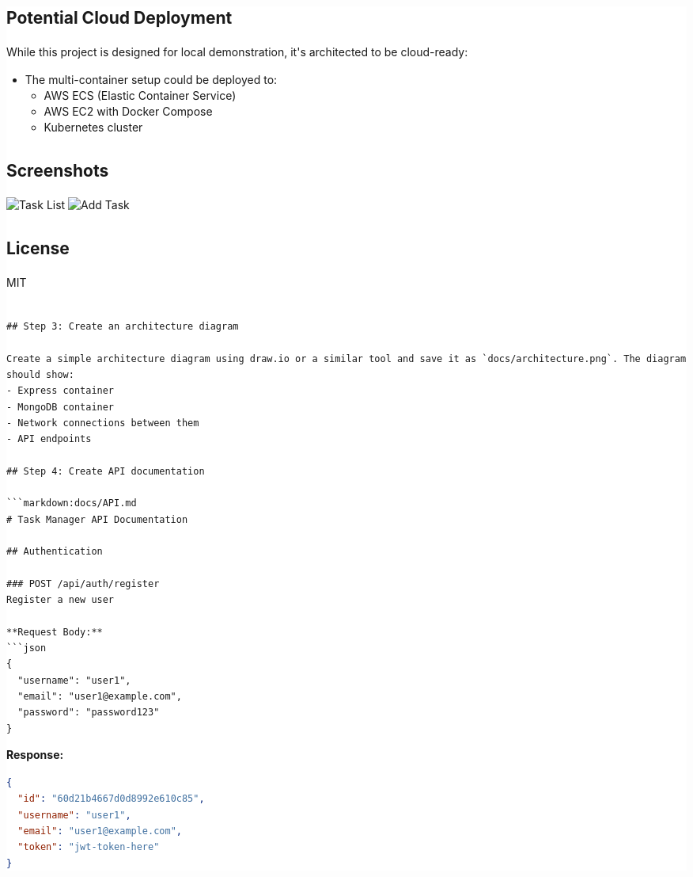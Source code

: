 ## Potential Cloud Deployment

While this project is designed for local demonstration, it's architected to be cloud-ready:

- The multi-container setup could be deployed to:
  - AWS ECS (Elastic Container Service)
  - AWS EC2 with Docker Compose
  - Kubernetes cluster

## Screenshots

![Task List](docs/screenshot-tasks.png)
![Add Task](docs/screenshot-add-task.png)

## License

MIT
```

## Step 3: Create an architecture diagram

Create a simple architecture diagram using draw.io or a similar tool and save it as `docs/architecture.png`. The diagram should show:
- Express container
- MongoDB container
- Network connections between them
- API endpoints

## Step 4: Create API documentation

```markdown:docs/API.md
# Task Manager API Documentation

## Authentication

### POST /api/auth/register
Register a new user

**Request Body:**
```json
{
  "username": "user1",
  "email": "user1@example.com",
  "password": "password123"
}
```

**Response:**
```json
{
  "id": "60d21b4667d0d8992e610c85",
  "username": "user1",
  "email": "user1@example.com",
  "token": "jwt-token-here"
}
```
